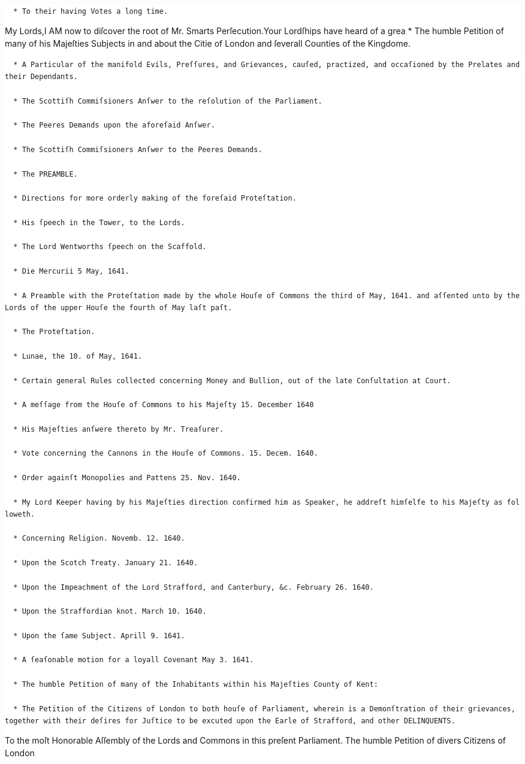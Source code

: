       * To their having Votes a long time.
My Lords,I AM now to diſcover the root of Mr. Smarts Perſecution.Your Lordſhips have heard of a grea
      * The humble Petition of many of his Majeſties Subjects in and about the Citie of London and ſeverall Counties of the Kingdome.

      * A Particular of the manifold Evils, Preſſures, and Grievances, cauſed, practized, and occaſioned by the Prelates and their Dependants.

      * The Scottiſh Commiſsioners Anſwer to the reſolution of the Parliament.

      * The Peeres Demands upon the aforeſaid Anſwer.

      * The Scottiſh Commiſsioners Anſwer to the Peeres Demands.

      * The PREAMBLE.

      * Directions for more orderly making of the foreſaid Proteſtation.

      * His ſpeech in the Tower, to the Lords.

      * The Lord Wentworths ſpeech on the Scaffold.

      * Die Mercurii 5 May, 1641.

      * A Preamble with the Proteſtation made by the whole Houſe of Commons the third of May, 1641. and aſſented unto by the Lords of the upper Houſe the fourth of May laſt paſt.

      * The Proteſtation.

      * Lunae, the 10. of May, 1641.

      * Certain general Rules collected concerning Money and Bullion, out of the late Conſultation at Court.

      * A meſſage from the Houſe of Commons to his Majeſty 15. December 1640

      * His Majeſties anſwere thereto by Mr. Treaſurer.

      * Vote concerning the Cannons in the Houſe of Commons. 15. Decem. 1640.

      * Order againſt Monopolies and Pattens 25. Nov. 1640.

      * My Lord Keeper having by his Majeſties direction confirmed him as Speaker, he addreſt himſelfe to his Majeſty as followeth.

      * Concerning Religion. Novemb. 12. 1640.

      * Upon the Scotch Treaty. January 21. 1640.

      * Upon the Impeachment of the Lord Strafford, and Canterbury, &c. February 26. 1640.

      * Upon the Straffordian knot. March 10. 1640.

      * Upon the ſame Subject. Aprill 9. 1641.

      * A ſeaſonable motion for a loyall Covenant May 3. 1641.

      * The humble Petition of many of the Inhabitants within his Majeſties County of Kent:

      * The Petition of the Citizens of London to both houſe of Parliament, wherein is a Demonſtration of their grievances, together with their deſires for Juſtice to be excuted upon the Earle of Strafford, and other DELINQUENTS.
To the moſt Honorable Aſſembly of the Lords and Commons in this preſent Parliament. The humble Petition of divers Citizens of London
